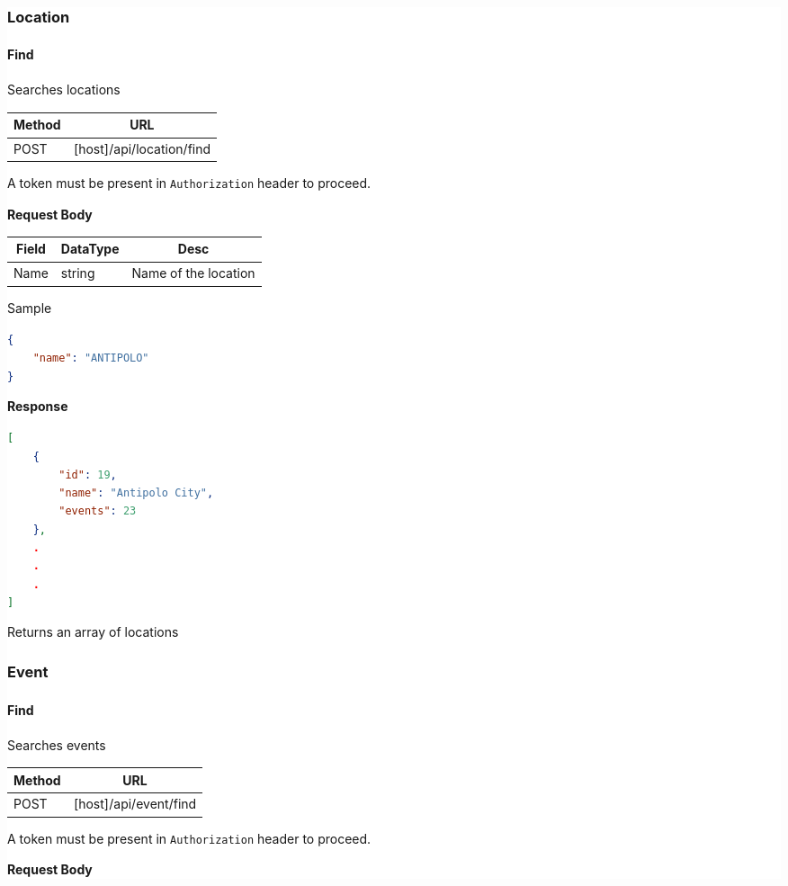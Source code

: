 ### Location

#### Find

Searches locations

|Method|URL|
|---|---|
|POST|[host]/api/location/find|

A token must be present in ```Authorization``` header to proceed.

**Request Body**

|Field|DataType|Desc|
|---|---|---|
|Name|string|Name of the location|

Sample

```json
{
	"name": "ANTIPOLO"
}
```

**Response**

```json
[
    {
        "id": 19,
        "name": "Antipolo City",
        "events": 23
    },
    .
    .
    .
]
```

Returns an array of locations

### Event

#### Find

Searches events

|Method|URL|
|---|---|
|POST|[host]/api/event/find|

A token must be present in ```Authorization``` header to proceed.

**Request Body**

